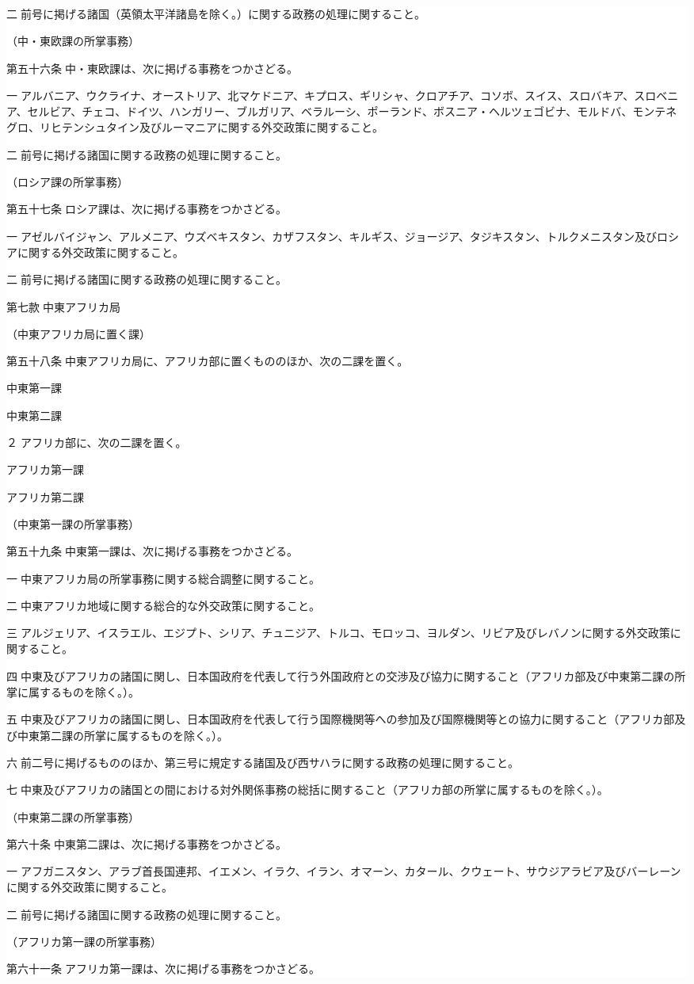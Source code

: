 二 前号に掲げる諸国（英領太平洋諸島を除く。）に関する政務の処理に関すること。

（中・東欧課の所掌事務）

第五十六条 中・東欧課は、次に掲げる事務をつかさどる。

一 アルバニア、ウクライナ、オーストリア、北マケドニア、キプロス、ギリシャ、クロアチア、コソボ、スイス、スロバキア、スロベニア、セルビア、チェコ、ドイツ、ハンガリー、ブルガリア、ベラルーシ、ポーランド、ボスニア・ヘルツェゴビナ、モルドバ、モンテネグロ、リヒテンシュタイン及びルーマニアに関する外交政策に関すること。

二 前号に掲げる諸国に関する政務の処理に関すること。

（ロシア課の所掌事務）

第五十七条 ロシア課は、次に掲げる事務をつかさどる。

一 アゼルバイジャン、アルメニア、ウズベキスタン、カザフスタン、キルギス、ジョージア、タジキスタン、トルクメニスタン及びロシアに関する外交政策に関すること。

二 前号に掲げる諸国に関する政務の処理に関すること。

第七款 中東アフリカ局

（中東アフリカ局に置く課）

第五十八条 中東アフリカ局に、アフリカ部に置くもののほか、次の二課を置く。

中東第一課

中東第二課

２ アフリカ部に、次の二課を置く。

アフリカ第一課

アフリカ第二課

（中東第一課の所掌事務）

第五十九条 中東第一課は、次に掲げる事務をつかさどる。

一 中東アフリカ局の所掌事務に関する総合調整に関すること。

二 中東アフリカ地域に関する総合的な外交政策に関すること。

三 アルジェリア、イスラエル、エジプト、シリア、チュニジア、トルコ、モロッコ、ヨルダン、リビア及びレバノンに関する外交政策に関すること。

四 中東及びアフリカの諸国に関し、日本国政府を代表して行う外国政府との交渉及び協力に関すること（アフリカ部及び中東第二課の所掌に属するものを除く。）。

五 中東及びアフリカの諸国に関し、日本国政府を代表して行う国際機関等への参加及び国際機関等との協力に関すること（アフリカ部及び中東第二課の所掌に属するものを除く。）。

六 前二号に掲げるもののほか、第三号に規定する諸国及び西サハラに関する政務の処理に関すること。

七 中東及びアフリカの諸国との間における対外関係事務の総括に関すること（アフリカ部の所掌に属するものを除く。）。

（中東第二課の所掌事務）

第六十条 中東第二課は、次に掲げる事務をつかさどる。

一 アフガニスタン、アラブ首長国連邦、イエメン、イラク、イラン、オマーン、カタール、クウェート、サウジアラビア及びバーレーンに関する外交政策に関すること。

二 前号に掲げる諸国に関する政務の処理に関すること。

（アフリカ第一課の所掌事務）

第六十一条 アフリカ第一課は、次に掲げる事務をつかさどる。
